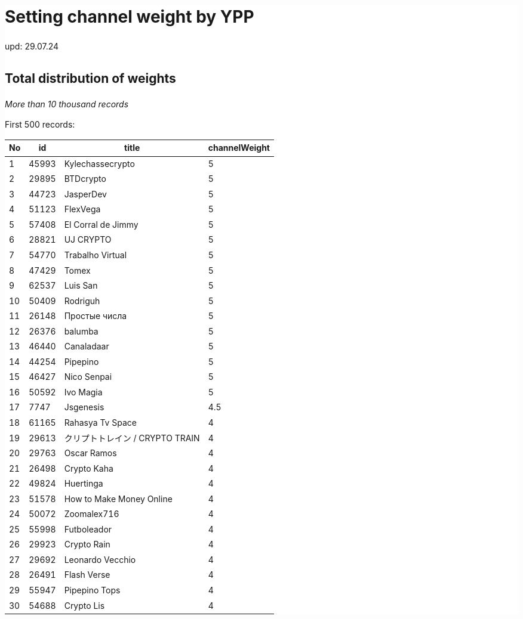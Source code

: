 # Setting channel weight by YPP

upd: 29.07.24

## Total distribution of weights

*More than 10 thousand records*

First 500 records:

| No | id | title | channelWeight |
| --- | --- | --- | --- |
| 1 | 45993 | Kylechassecrypto | 5 |
| 2 | 29895 | BTDcrypto | 5 |
| 3 | 44723 | JasperDev | 5 |
| 4 | 51123 | FlexVega | 5 |
| 5 | 57408 | El Corral de Jimmy | 5 |
| 6 | 28821 | UJ СRYPTO | 5 |
| 7 | 54770 | Trabalho Virtual | 5 |
| 8 | 47429 | Tomex | 5 |
| 9 | 62537 | Luis San | 5 |
| 10 | 50409 | Rodriguh | 5 |
| 11 | 26148 | Простые числа | 5 |
| 12 | 26376 | balumba | 5 |
| 13 | 46440 | Canaladaar | 5 |
| 14 | 44254 | Pipepino | 5 |
| 15 | 46427 | Nico Senpai | 5 |
| 16 | 50592 | Ivo Magia | 5 |
| 17 | 7747 | Jsgenesis | 4.5 |
| 18 | 61165 | Rahasya Tv Space | 4 |
| 19 | 29613 | クリプトトレイン / CRYPTO TRAIN | 4 |
| 20 | 29763 | Oscar Ramos | 4 |
| 21 | 26498 | Crypto Kaha | 4 |
| 22 | 49824 | Huertinga | 4 |
| 23 | 51578 | How to Make Money Online | 4 |
| 24 | 50072 | Zoomalex716 | 4 |
| 25 | 55998 | Futboleador | 4 |
| 26 | 29923 | Crypto Rain | 4 |
| 27 | 29692 | Leonardo Vecchio | 4 |
| 28 | 26491 | Flash Verse | 4 |
| 29 | 55947 | Pipepino Tops | 4 |
| 30 | 54688 | Crypto Lis | 4 |